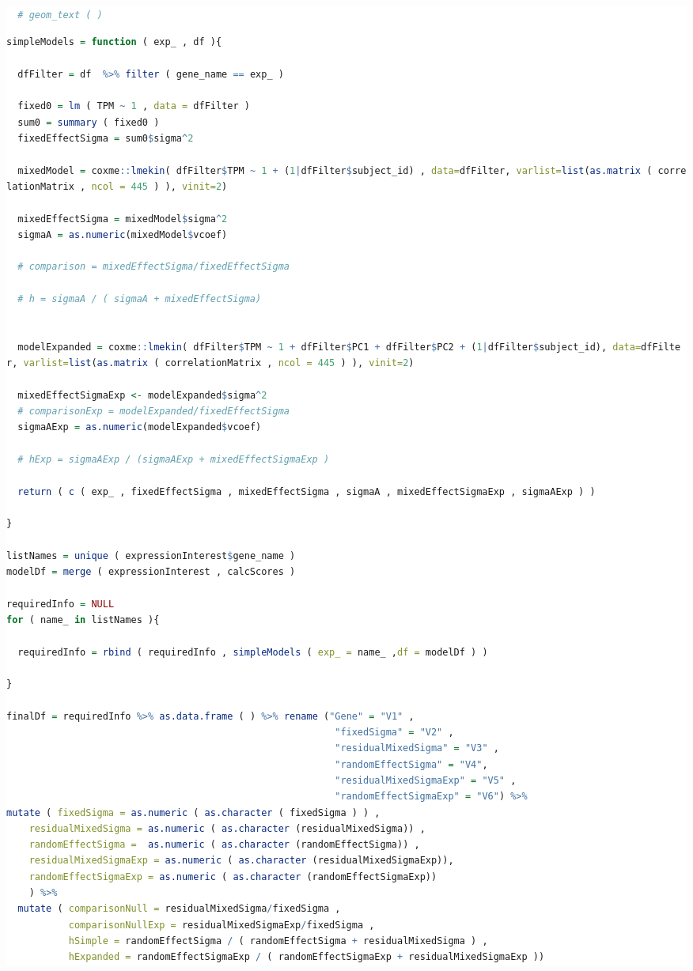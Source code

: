 ``` r
  # geom_text ( )
```

``` r
simpleModels = function ( exp_ , df ){
  
  dfFilter = df  %>% filter ( gene_name == exp_ )
  
  fixed0 = lm ( TPM ~ 1 , data = dfFilter )
  sum0 = summary ( fixed0 )
  fixedEffectSigma = sum0$sigma^2

  mixedModel = coxme::lmekin( dfFilter$TPM ~ 1 + (1|dfFilter$subject_id) , data=dfFilter, varlist=list(as.matrix ( correlationMatrix , ncol = 445 ) ), vinit=2)
  
  mixedEffectSigma = mixedModel$sigma^2
  sigmaA = as.numeric(mixedModel$vcoef)
  
  # comparison = mixedEffectSigma/fixedEffectSigma
  
  # h = sigmaA / ( sigmaA + mixedEffectSigma)
  
  
  modelExpanded = coxme::lmekin( dfFilter$TPM ~ 1 + dfFilter$PC1 + dfFilter$PC2 + (1|dfFilter$subject_id), data=dfFilter, varlist=list(as.matrix ( correlationMatrix , ncol = 445 ) ), vinit=2)

  mixedEffectSigmaExp <- modelExpanded$sigma^2
  # comparisonExp = modelExpanded/fixedEffectSigma
  sigmaAExp = as.numeric(modelExpanded$vcoef)
  
  # hExp = sigmaAExp / (sigmaAExp + mixedEffectSigmaExp )
  
  return ( c ( exp_ , fixedEffectSigma , mixedEffectSigma , sigmaA , mixedEffectSigmaExp , sigmaAExp ) )
  
}

listNames = unique ( expressionInterest$gene_name )
modelDf = merge ( expressionInterest , calcScores )

requiredInfo = NULL
for ( name_ in listNames ){
  
  requiredInfo = rbind ( requiredInfo , simpleModels ( exp_ = name_ ,df = modelDf ) )
  
}

finalDf = requiredInfo %>% as.data.frame ( ) %>% rename ("Gene" = "V1" , 
                                                          "fixedSigma" = "V2" ,
                                                          "residualMixedSigma" = "V3" , 
                                                          "randomEffectSigma" = "V4",
                                                          "residualMixedSigmaExp" = "V5" ,
                                                          "randomEffectSigmaExp" = "V6") %>%
mutate ( fixedSigma = as.numeric ( as.character ( fixedSigma ) ) ,
    residualMixedSigma = as.numeric ( as.character (residualMixedSigma)) ,
    randomEffectSigma =  as.numeric ( as.character (randomEffectSigma)) ,
    residualMixedSigmaExp = as.numeric ( as.character (residualMixedSigmaExp)),
    randomEffectSigmaExp = as.numeric ( as.character (randomEffectSigmaExp))
    ) %>%
  mutate ( comparisonNull = residualMixedSigma/fixedSigma , 
           comparisonNullExp = residualMixedSigmaExp/fixedSigma ,
           hSimple = randomEffectSigma / ( randomEffectSigma + residualMixedSigma ) ,
           hExpanded = randomEffectSigmaExp / ( randomEffectSigmaExp + residualMixedSigmaExp ))

```